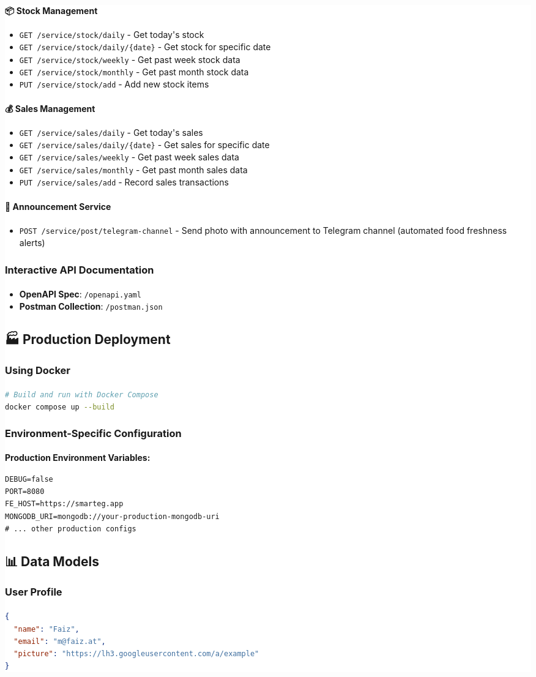 #### 📦 Stock Management
- `GET /service/stock/daily` - Get today's stock
- `GET /service/stock/daily/{date}` - Get stock for specific date
- `GET /service/stock/weekly` - Get past week stock data
- `GET /service/stock/monthly` - Get past month stock data
- `PUT /service/stock/add` - Add new stock items

#### 💰 Sales Management
- `GET /service/sales/daily` - Get today's sales
- `GET /service/sales/daily/{date}` - Get sales for specific date
- `GET /service/sales/weekly` - Get past week sales data
- `GET /service/sales/monthly` - Get past month sales data
- `PUT /service/sales/add` - Record sales transactions

#### 📢 Announcement Service
- `POST /service/post/telegram-channel` - Send photo with announcement to Telegram channel (automated food freshness alerts)

### Interactive API Documentation

- **OpenAPI Spec**: `/openapi.yaml`
- **Postman Collection**: `/postman.json`

## 🏭 Production Deployment

### Using Docker

```bash
# Build and run with Docker Compose
docker compose up --build
```

### Environment-Specific Configuration

**Production Environment Variables:**
```env
DEBUG=false
PORT=8080
FE_HOST=https://smarteg.app
MONGODB_URI=mongodb://your-production-mongodb-uri
# ... other production configs
```

## 📊 Data Models

### User Profile
```json
{
  "name": "Faiz",
  "email": "m@faiz.at",
  "picture": "https://lh3.googleusercontent.com/a/example"
}
```
